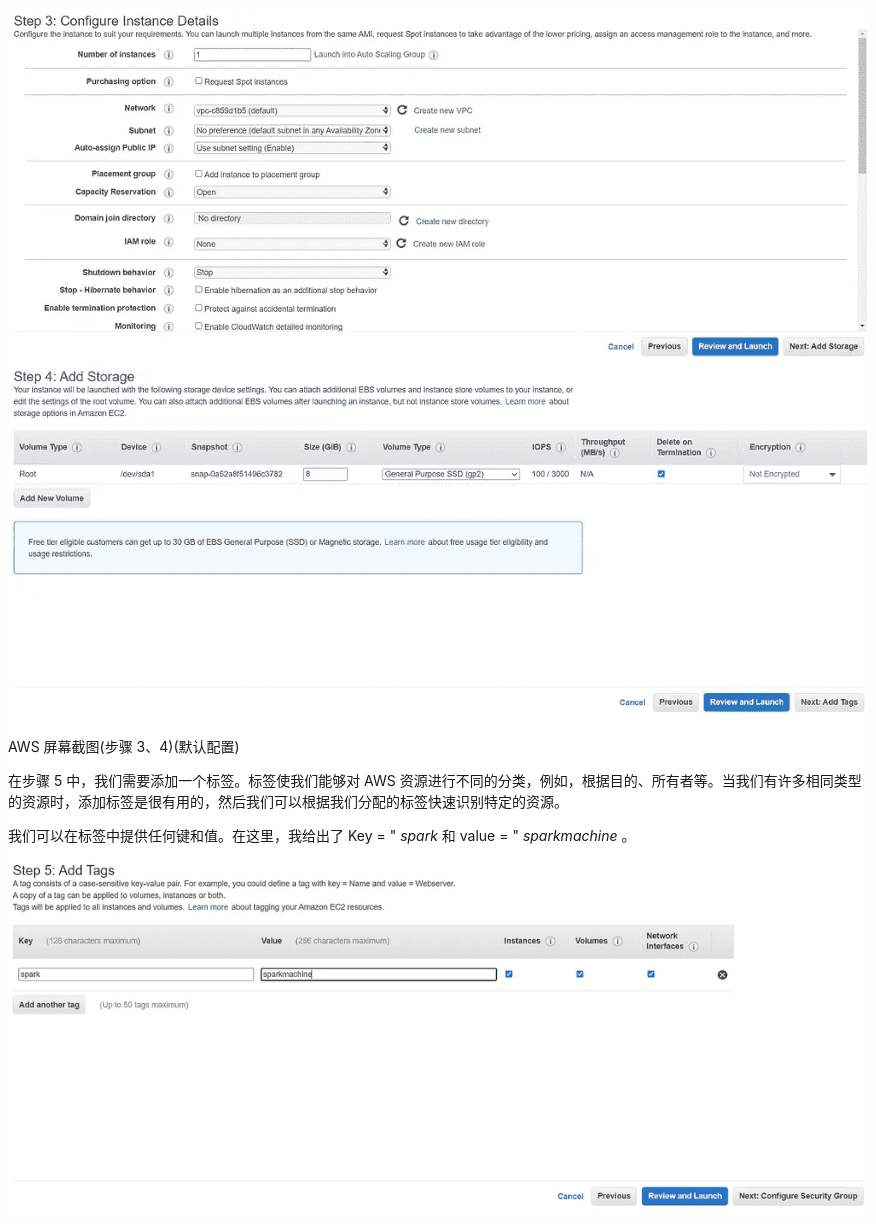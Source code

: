 ![](img/38aba9fa31bf90ed55329da01f12b088.png)![](img/91e73575138a9c39a3515d983116c8b4.png)

AWS 屏幕截图(步骤 3、4)(默认配置)

在步骤 5 中，我们需要添加一个标签。标签使我们能够对 AWS 资源进行不同的分类，例如，根据目的、所有者等。当我们有许多相同类型的资源时，添加标签是很有用的，然后我们可以根据我们分配的标签快速识别特定的资源。

我们可以在标签中提供任何键和值。在这里，我给出了 Key = " *spark* 和 value = " *sparkmachine* 。

![](img/ac002981d7b145b0d15039cfb00ef89c.png)
